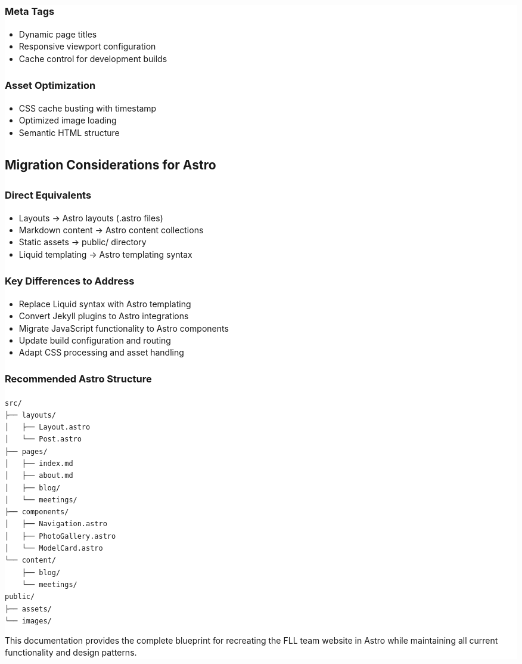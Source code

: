 ### Meta Tags
- Dynamic page titles
- Responsive viewport configuration
- Cache control for development builds

### Asset Optimization
- CSS cache busting with timestamp
- Optimized image loading
- Semantic HTML structure

## Migration Considerations for Astro

### Direct Equivalents
- Layouts → Astro layouts (.astro files)
- Markdown content → Astro content collections
- Static assets → public/ directory
- Liquid templating → Astro templating syntax

### Key Differences to Address
- Replace Liquid syntax with Astro templating
- Convert Jekyll plugins to Astro integrations
- Migrate JavaScript functionality to Astro components
- Update build configuration and routing
- Adapt CSS processing and asset handling

### Recommended Astro Structure
```
src/
├── layouts/
│   ├── Layout.astro
│   └── Post.astro
├── pages/
│   ├── index.md
│   ├── about.md
│   ├── blog/
│   └── meetings/
├── components/
│   ├── Navigation.astro
│   ├── PhotoGallery.astro
│   └── ModelCard.astro
└── content/
    ├── blog/
    └── meetings/
public/
├── assets/
└── images/
```

This documentation provides the complete blueprint for recreating the FLL team website in Astro while maintaining all current functionality and design patterns.